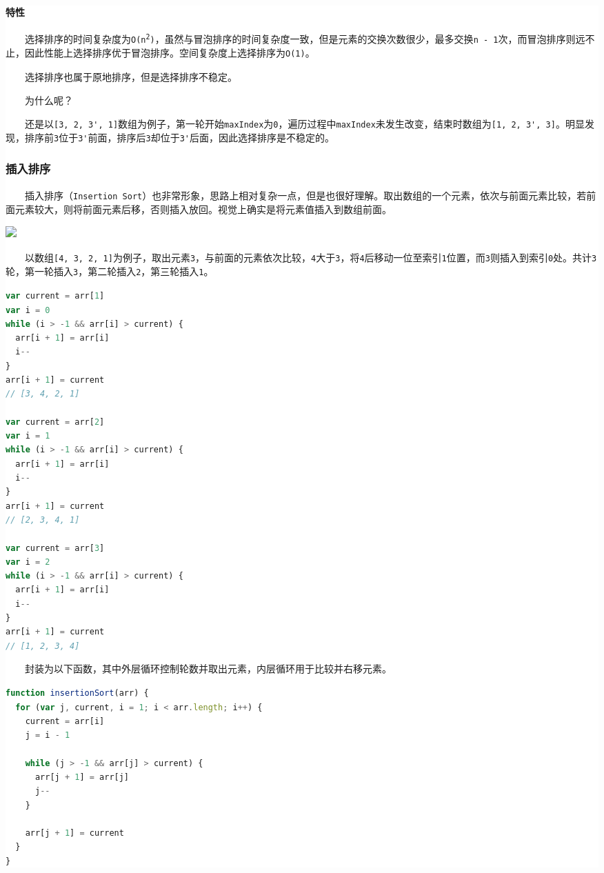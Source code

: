 #### 特性

&emsp;&emsp;选择排序的时间复杂度为<code>O(n<sup>2</sup>)</code>，虽然与冒泡排序的时间复杂度一致，但是元素的交换次数很少，最多交换`n - 1`次，而冒泡排序则远不止，因此性能上选择排序优于冒泡排序。空间复杂度上选择排序为`O(1)`。

&emsp;&emsp;选择排序也属于原地排序，但是选择排序不稳定。

&emsp;&emsp;为什么呢？

&emsp;&emsp;还是以`[3, 2, 3', 1]`数组为例子，第一轮开始`maxIndex`为`0`，遍历过程中`maxIndex`未发生改变，结束时数组为`[1, 2, 3', 3]`。明显发现，排序前`3`位于`3'`前面，排序后`3`却位于`3'`后面，因此选择排序是不稳定的。

### 插入排序

&emsp;&emsp;插入排序（`Insertion Sort`）也非常形象，思路上相对复杂一点，但是也很好理解。取出数组的一个元素，依次与前面元素比较，若前面元素较大，则将前面元素后移，否则插入放回。视觉上确实是将元素值插入到数组前面。

![](/js/sort/insertion.gif)

&emsp;&emsp;以数组`[4, 3, 2, 1]`为例子，取出元素`3`，与前面的元素依次比较，`4`大于`3`，将`4`后移动一位至索引`1`位置，而`3`则插入到索引`0`处。共计`3`轮，第一轮插入`3`，第二轮插入`2`，第三轮插入`1`。

```javascript
var current = arr[1]
var i = 0
while (i > -1 && arr[i] > current) {
  arr[i + 1] = arr[i]
  i--
}
arr[i + 1] = current
// [3, 4, 2, 1]

var current = arr[2]
var i = 1
while (i > -1 && arr[i] > current) {
  arr[i + 1] = arr[i]
  i--
}
arr[i + 1] = current
// [2, 3, 4, 1]

var current = arr[3]
var i = 2
while (i > -1 && arr[i] > current) {
  arr[i + 1] = arr[i]
  i--
}
arr[i + 1] = current
// [1, 2, 3, 4]
```

&emsp;&emsp;封装为以下函数，其中外层循环控制轮数并取出元素，内层循环用于比较并右移元素。

```javascript
function insertionSort(arr) {
  for (var j, current, i = 1; i < arr.length; i++) {
    current = arr[i]
    j = i - 1

    while (j > -1 && arr[j] > current) {
      arr[j + 1] = arr[j]
      j--
    }

    arr[j + 1] = current
  }
}
```